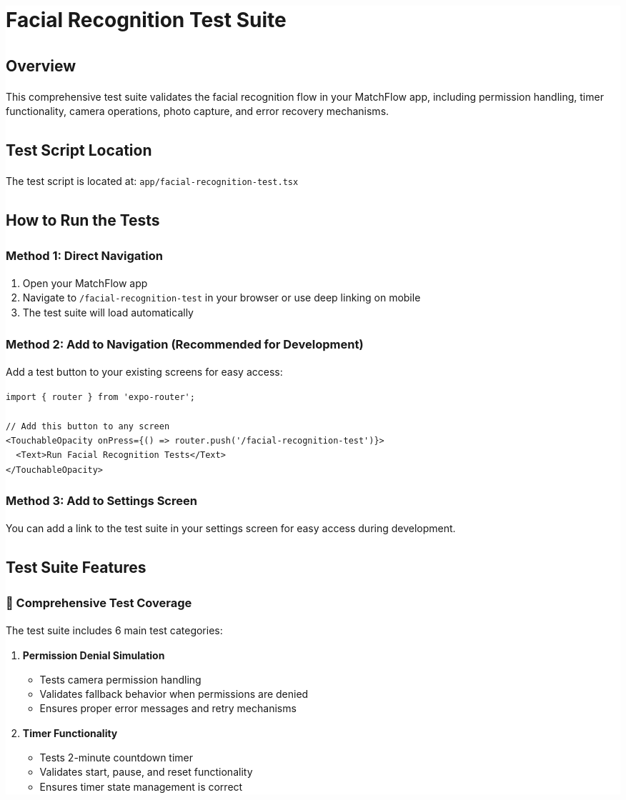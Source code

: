 # Facial Recognition Test Suite

## Overview

This comprehensive test suite validates the facial recognition flow in your MatchFlow app, including permission handling, timer functionality, camera operations, photo capture, and error recovery mechanisms.

## Test Script Location

The test script is located at: `app/facial-recognition-test.tsx`

## How to Run the Tests

### Method 1: Direct Navigation
1. Open your MatchFlow app
2. Navigate to `/facial-recognition-test` in your browser or use deep linking on mobile
3. The test suite will load automatically

### Method 2: Add to Navigation (Recommended for Development)
Add a test button to your existing screens for easy access:

```tsx
import { router } from 'expo-router';

// Add this button to any screen
<TouchableOpacity onPress={() => router.push('/facial-recognition-test')}>
  <Text>Run Facial Recognition Tests</Text>
</TouchableOpacity>
```

### Method 3: Add to Settings Screen
You can add a link to the test suite in your settings screen for easy access during development.

## Test Suite Features

### 🧪 Comprehensive Test Coverage

The test suite includes 6 main test categories:

1. **Permission Denial Simulation**
   - Tests camera permission handling
   - Validates fallback behavior when permissions are denied
   - Ensures proper error messages and retry mechanisms

2. **Timer Functionality**
   - Tests 2-minute countdown timer
   - Validates start, pause, and reset functionality
   - Ensures timer state management is correct
